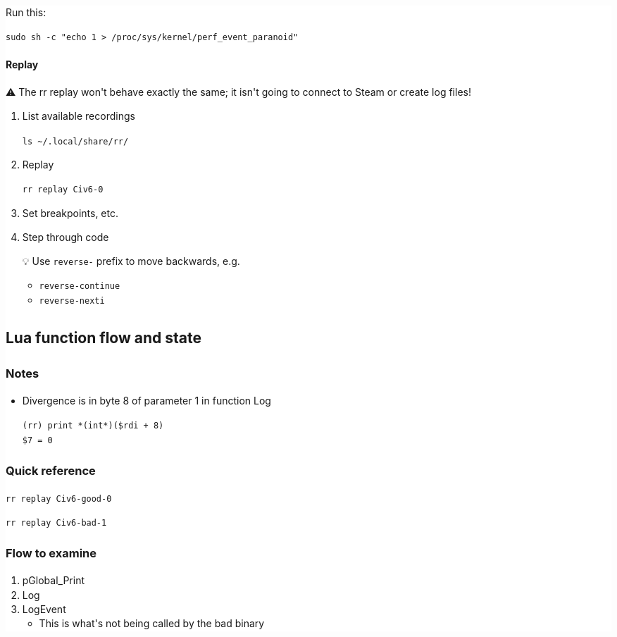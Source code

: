 Run this:

```
sudo sh -c "echo 1 > /proc/sys/kernel/perf_event_paranoid"
```

#### Replay

⚠️ The rr replay won't behave exactly the same; it isn't going to connect to Steam or create log files!

1. List available recordings

   ```
   ls ~/.local/share/rr/
   ```

1. Replay

   ```
   rr replay Civ6-0
   ```

1. Set breakpoints, etc.

1. Step through code

   💡 Use `reverse-` prefix to move backwards, e.g.

   - `reverse-continue`
   - `reverse-nexti`

## Lua function flow and state

### Notes

- Divergence is in byte 8 of parameter 1 in function Log
  ```
  (rr) print *(int*)($rdi + 8)
  $7 = 0
  ```

### Quick reference

```
rr replay Civ6-good-0
```

```
rr replay Civ6-bad-1
```

### Flow to examine

1. pGlobal_Print
1. Log
1. LogEvent
   - This is what's not being called by the bad binary
